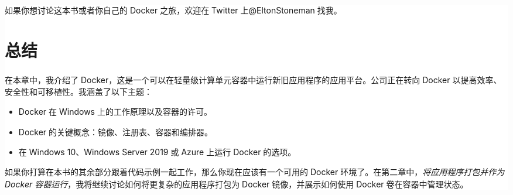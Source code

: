 如果你想讨论这本书或者你自己的 Docker 之旅，欢迎在 Twitter 上@EltonStoneman 找我。

# 总结

在本章中，我介绍了 Docker，这是一个可以在轻量级计算单元容器中运行新旧应用程序的应用平台。公司正在转向 Docker 以提高效率、安全性和可移植性。我涵盖了以下主题：

+   Docker 在 Windows 上的工作原理以及容器的许可。

+   Docker 的关键概念：镜像、注册表、容器和编排器。

+   在 Windows 10、Windows Server 2019 或 Azure 上运行 Docker 的选项。

如果你打算在本书的其余部分跟着代码示例一起工作，那么你现在应该有一个可用的 Docker 环境了。在第二章中，*将应用程序打包并作为 Docker 容器运行*，我将继续讨论如何将更复杂的应用程序打包为 Docker 镜像，并展示如何使用 Docker 卷在容器中管理状态。
